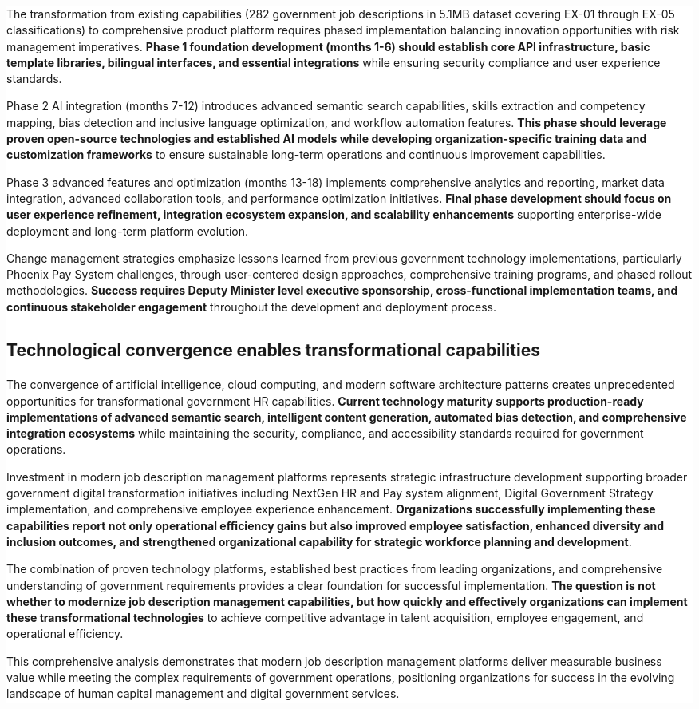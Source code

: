 The transformation from existing capabilities (282 government job descriptions in 5.1MB dataset covering EX-01 through EX-05 classifications) to comprehensive product platform requires phased implementation balancing innovation opportunities with risk management imperatives. **Phase 1 foundation development (months 1-6) should establish core API infrastructure, basic template libraries, bilingual interfaces, and essential integrations** while ensuring security compliance and user experience standards.

Phase 2 AI integration (months 7-12) introduces advanced semantic search capabilities, skills extraction and competency mapping, bias detection and inclusive language optimization, and workflow automation features. **This phase should leverage proven open-source technologies and established AI models while developing organization-specific training data and customization frameworks** to ensure sustainable long-term operations and continuous improvement capabilities.

Phase 3 advanced features and optimization (months 13-18) implements comprehensive analytics and reporting, market data integration, advanced collaboration tools, and performance optimization initiatives. **Final phase development should focus on user experience refinement, integration ecosystem expansion, and scalability enhancements** supporting enterprise-wide deployment and long-term platform evolution.

Change management strategies emphasize lessons learned from previous government technology implementations, particularly Phoenix Pay System challenges, through user-centered design approaches, comprehensive training programs, and phased rollout methodologies. **Success requires Deputy Minister level executive sponsorship, cross-functional implementation teams, and continuous stakeholder engagement** throughout the development and deployment process.

## Technological convergence enables transformational capabilities

The convergence of artificial intelligence, cloud computing, and modern software architecture patterns creates unprecedented opportunities for transformational government HR capabilities. **Current technology maturity supports production-ready implementations of advanced semantic search, intelligent content generation, automated bias detection, and comprehensive integration ecosystems** while maintaining the security, compliance, and accessibility standards required for government operations.

Investment in modern job description management platforms represents strategic infrastructure development supporting broader government digital transformation initiatives including NextGen HR and Pay system alignment, Digital Government Strategy implementation, and comprehensive employee experience enhancement. **Organizations successfully implementing these capabilities report not only operational efficiency gains but also improved employee satisfaction, enhanced diversity and inclusion outcomes, and strengthened organizational capability for strategic workforce planning and development**.

The combination of proven technology platforms, established best practices from leading organizations, and comprehensive understanding of government requirements provides a clear foundation for successful implementation. **The question is not whether to modernize job description management capabilities, but how quickly and effectively organizations can implement these transformational technologies** to achieve competitive advantage in talent acquisition, employee engagement, and operational efficiency.

This comprehensive analysis demonstrates that modern job description management platforms deliver measurable business value while meeting the complex requirements of government operations, positioning organizations for success in the evolving landscape of human capital management and digital government services.